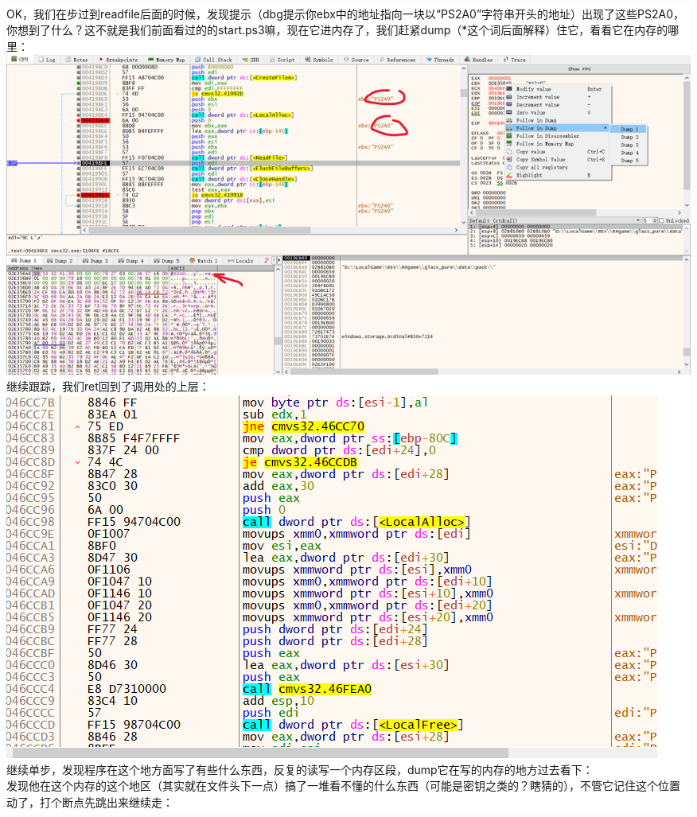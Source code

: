 OK，我们在步过到readfile后面的时候，发现提示（dbg提示你ebx中的地址指向一块以“PS2A0”字符串开头的地址）出现了这些PS2A0，你想到了什么？这不就是我们前面看过的的start.ps3嘛，现在它进内存了，我们赶紧dump（*这个词后面解释）住它，看看它在内存的哪里：  
![dbg](../assets/img_gal_cn/48.png)  
继续跟踪，我们ret回到了调用处的上层：  
![dbg](../assets/img_gal_cn/49.png)   
继续单步，发现程序在这个地方面写了有些什么东西，反复的读写一个内存区段，dump它在写的内存的地方过去看下：  
发现他在这个内存的这个地区（其实就在文件头下一点）搞了一堆看不懂的什么东西（可能是密钥之类的？瞎猜的），不管它记住这个位置动了，打个断点先跳出来继续走：  